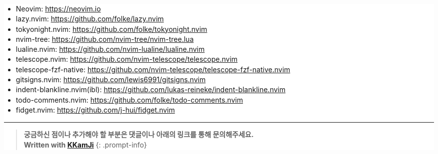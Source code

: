 - Neovim: https://neovim.io
- lazy.nvim: https://github.com/folke/lazy.nvim
- tokyonight.nvim: https://github.com/folke/tokyonight.nvim
- nvim-tree: https://github.com/nvim-tree/nvim-tree.lua
- lualine.nvim: https://github.com/nvim-lualine/lualine.nvim
- telescope.nvim: https://github.com/nvim-telescope/telescope.nvim
- telescope-fzf-native: https://github.com/nvim-telescope/telescope-fzf-native.nvim
- gitsigns.nvim: https://github.com/lewis6991/gitsigns.nvim
- indent-blankline.nvim(ibl): https://github.com/lukas-reineke/indent-blankline.nvim
- todo-comments.nvim: https://github.com/folke/todo-comments.nvim
- fidget.nvim: https://github.com/j-hui/fidget.nvim

---
> **궁금하신 점이나 추가해야 할 부분은 댓글이나 아래의 링크를 통해 문의해주세요.**  
> **Written with [KKamJi](https://www.linkedin.com/in/taejikim/)**
{: .prompt-info}
